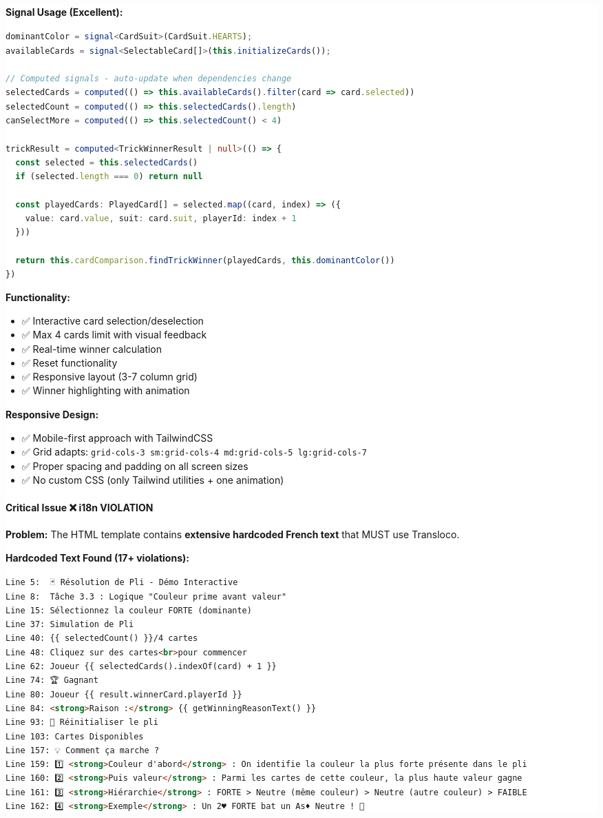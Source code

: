 **Signal Usage (Excellent):**
```typescript
dominantColor = signal<CardSuit>(CardSuit.HEARTS);
availableCards = signal<SelectableCard[]>(this.initializeCards());

// Computed signals - auto-update when dependencies change
selectedCards = computed(() => this.availableCards().filter(card => card.selected))
selectedCount = computed(() => this.selectedCards().length)
canSelectMore = computed(() => this.selectedCount() < 4)

trickResult = computed<TrickWinnerResult | null>(() => {
  const selected = this.selectedCards()
  if (selected.length === 0) return null

  const playedCards: PlayedCard[] = selected.map((card, index) => ({
    value: card.value, suit: card.suit, playerId: index + 1
  }))

  return this.cardComparison.findTrickWinner(playedCards, this.dominantColor())
})
```

**Functionality:**
- ✅ Interactive card selection/deselection
- ✅ Max 4 cards limit with visual feedback
- ✅ Real-time winner calculation
- ✅ Reset functionality
- ✅ Responsive layout (3-7 column grid)
- ✅ Winner highlighting with animation

**Responsive Design:**
- ✅ Mobile-first approach with TailwindCSS
- ✅ Grid adapts: `grid-cols-3 sm:grid-cols-4 md:grid-cols-5 lg:grid-cols-7`
- ✅ Proper spacing and padding on all screen sizes
- ✅ No custom CSS (only Tailwind utilities + one animation)

#### Critical Issue ❌ i18n VIOLATION

**Problem:** The HTML template contains **extensive hardcoded French text** that MUST use Transloco.

**Hardcoded Text Found (17+ violations):**

```html
Line 5:  🃏 Résolution de Pli - Démo Interactive
Line 8:  Tâche 3.3 : Logique "Couleur prime avant valeur"
Line 15: Sélectionnez la couleur FORTE (dominante)
Line 37: Simulation de Pli
Line 40: {{ selectedCount() }}/4 cartes
Line 48: Cliquez sur des cartes<br>pour commencer
Line 62: Joueur {{ selectedCards().indexOf(card) + 1 }}
Line 74: 🏆 Gagnant
Line 80: Joueur {{ result.winnerCard.playerId }}
Line 84: <strong>Raison :</strong> {{ getWinningReasonText() }}
Line 93: 🔄 Réinitialiser le pli
Line 103: Cartes Disponibles
Line 157: 💡 Comment ça marche ?
Line 159: 1️⃣ <strong>Couleur d'abord</strong> : On identifie la couleur la plus forte présente dans le pli
Line 160: 2️⃣ <strong>Puis valeur</strong> : Parmi les cartes de cette couleur, la plus haute valeur gagne
Line 161: 3️⃣ <strong>Hiérarchie</strong> : FORTE > Neutre (même couleur) > Neutre (autre couleur) > FAIBLE
Line 162: 4️⃣ <strong>Exemple</strong> : Un 2♥ FORTE bat un As♦ Neutre ! 🎯
```
